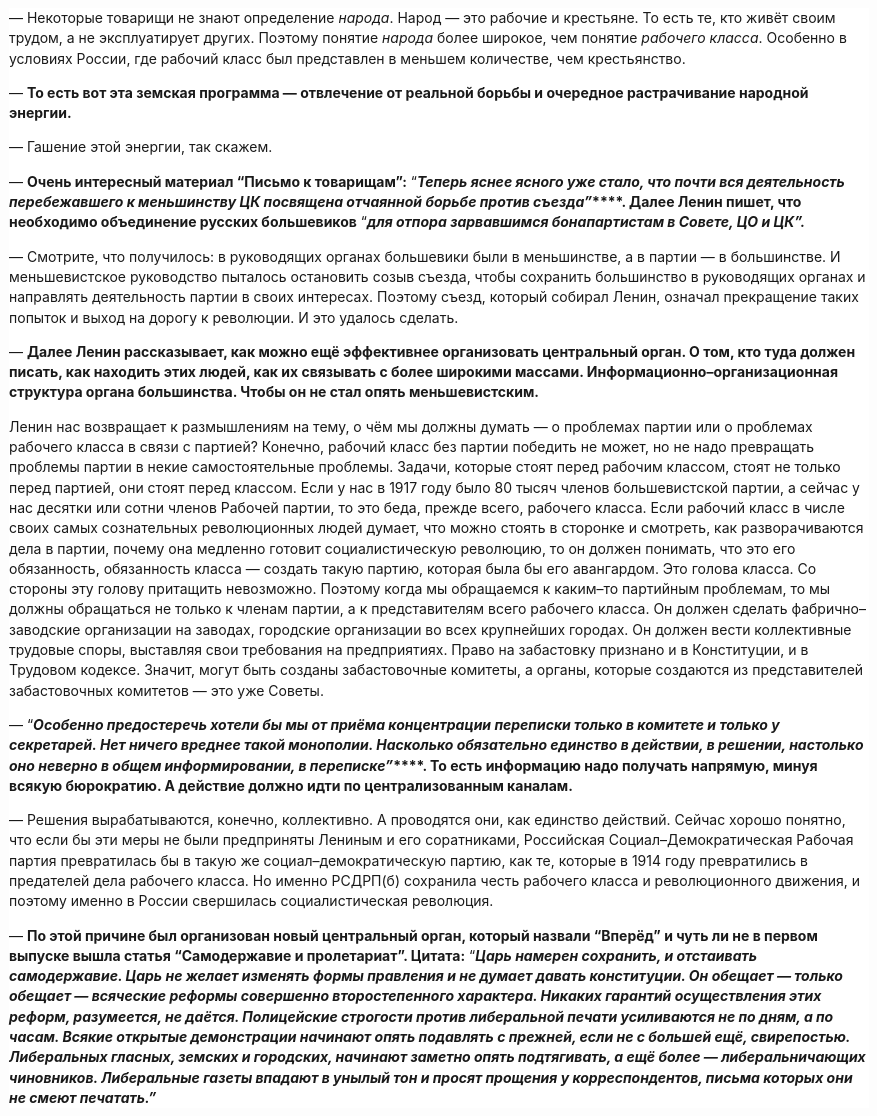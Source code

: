 — Некоторые товарищи не знают определение _народа_. Народ — это рабочие и крестьяне. То есть те, кто живёт своим трудом, а не эксплуатирует других. Поэтому понятие _народа_ более широкое, чем понятие _рабочего класса_. Особенно в условиях России, где рабочий класс был представлен в меньшем количестве, чем крестьянство.

— **То есть вот эта земская программа — отвлечение от реальной борьбы и очередное растрачивание народной энергии.**

— Гашение этой энергии, так скажем.

— **Очень интересный материал “Письмо к товарищам”:** “**_Теперь яснее ясного уже стало, что почти вся деятельность перебежавшего к меньшинству ЦК посвящена отчаянной борьбе против съезда”_****. Далее Ленин пишет, что необходимо объединение русских большевиков** “**_для отпора зарвавшимся бонапартистам в Совете, ЦО и ЦК”._**

— Смотрите, что получилось: в руководящих органах большевики были в меньшинстве, а в партии — в большинстве. И меньшевистское руководство пыталось остановить созыв съезда, чтобы сохранить большинство в руководящих органах и направлять деятельность партии в своих интересах. Поэтому съезд, который собирал Ленин, означал прекращение таких попыток и выход на дорогу к революции. И это удалось сделать.

— **Далее Ленин рассказывает, как можно ещё эффективнее организовать центральный орган. О том, кто туда должен писать, как находить этих людей, как их связывать с более широкими массами. Информационно–организационная структура органа большинства. Чтобы он не стал опять меньшевистским.**

Ленин нас возвращает к размышлениям на тему, о чём мы должны думать — о проблемах партии или о проблемах рабочего класса в связи с партией? Конечно, рабочий класс без партии победить не может, но не надо превращать проблемы партии в некие самостоятельные проблемы. Задачи, которые стоят перед рабочим классом, стоят не только перед партией, они стоят перед классом. Если у нас в 1917 году было 80 тысяч членов большевистской партии, а сейчас у нас десятки или сотни членов Рабочей партии, то это беда, прежде всего, рабочего класса. Если рабочий класс в числе своих самых сознательных революционных людей думает, что можно стоять в сторонке и смотреть, как разворачиваются дела в партии, почему она медленно готовит социалистическую революцию, то он должен понимать, что это его обязанность, обязанность класса — создать такую партию, которая была бы его авангардом. Это голова класса. Со стороны эту голову притащить невозможно. Поэтому когда мы обращаемся к каким–то партийным проблемам, то мы должны обращаться не только к членам партии, а к представителям всего рабочего класса. Он должен сделать фабрично–заводские организации на заводах, городские организации во всех крупнейших городах. Он должен вести коллективные трудовые споры, выставляя свои требования на предприятиях. Право на забастовку признано и в Конституции, и в Трудовом кодексе. Значит, могут быть созданы забастовочные комитеты, а органы, которые создаются из представителей забастовочных комитетов — это уже Советы.

— “**_Особенно предостеречь хотели бы мы от приёма концентрации переписки только в комитете и только у секретарей. Нет ничего вреднее такой монополии. Насколько обязательно единство в действии, в решении, настолько оно неверно в общем информировании, в переписке”_****. То есть информацию надо получать напрямую, минуя всякую бюрократию. А действие должно идти по централизованным каналам.**

— Решения вырабатываются, конечно, коллективно. А проводятся они, как единство действий. Сейчас хорошо понятно, что если бы эти меры не были предприняты Лениным и его соратниками, Российская Социал–Демократическая Рабочая партия превратилась бы в такую же социал–демократическую партию, как те, которые в 1914 году превратились в предателей дела рабочего класса. Но именно РСДРП(б) сохранила честь рабочего класса и революционного движения, и поэтому именно в России свершилась социалистическая революция.

— **По этой причине был организован новый центральный орган, который назвали “Вперёд” и чуть ли не в первом выпуске вышла статья “Самодержавие и пролетариат”. Цитата:** “**_Царь намерен сохранить, и отстаивать самодержавие. Царь не желает изменять формы правления и не думает давать конституции. Он обещает — только обещает — всяческие реформы совершенно второстепенного характера. Никаких гарантий осуществления этих реформ, разумеется, не даётся. Полицейские строгости против либеральной печати усиливаются не по дням, а по часам. Всякие открытые демонстрации начинают опять подавлять с прежней, если не с большей ещё, свирепостью. Либеральных гласных, земских и городских, начинают заметно опять подтягивать, а ещё более — либеральничающих чиновников. Либеральные газеты впадают в унылый тон и просят прощения у корреспондентов, письма которых они не смеют печатать.”_**
